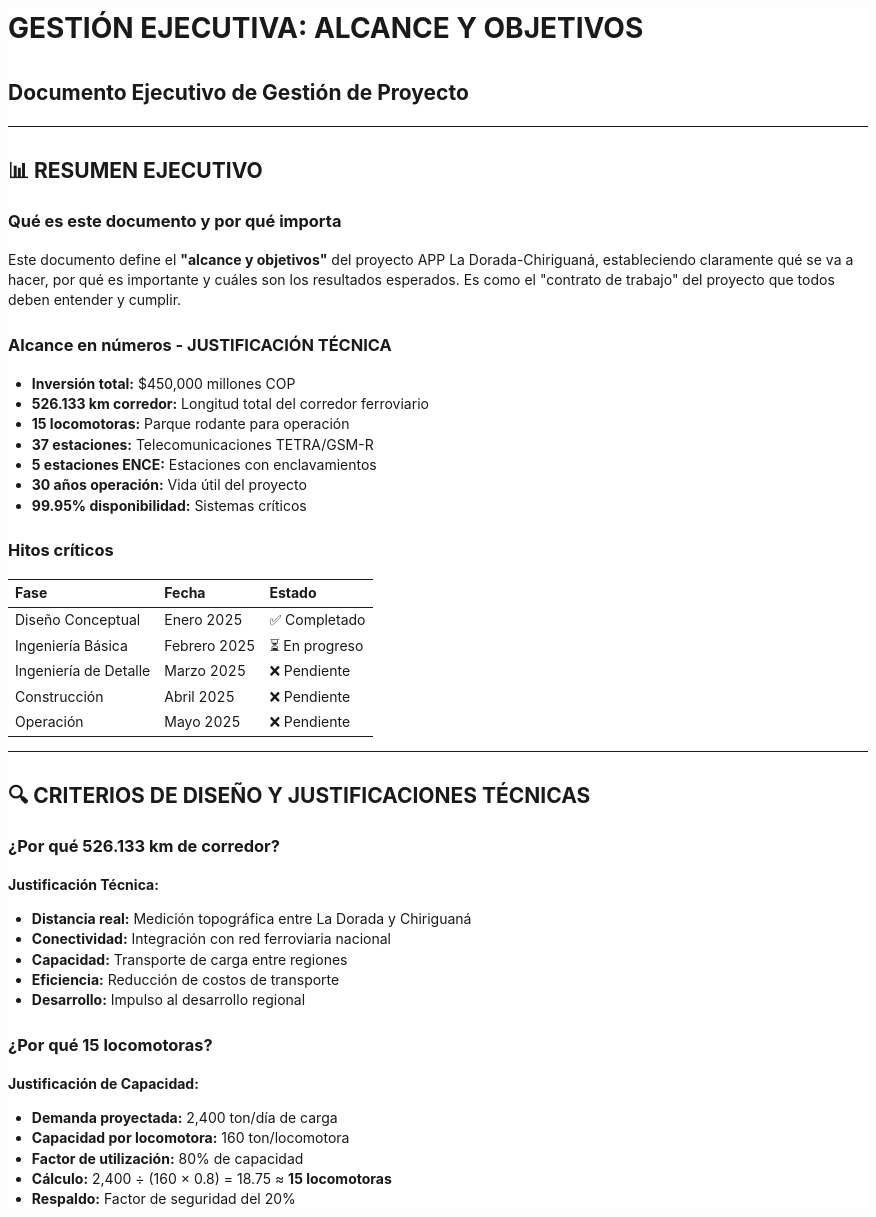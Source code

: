 # GESTIÓN EJECUTIVA: ALCANCE Y OBJETIVOS
## Documento Ejecutivo de Gestión de Proyecto

---

## 📊 RESUMEN EJECUTIVO

### Qué es este documento y por qué importa
Este documento define el **"alcance y objetivos"** del proyecto APP La Dorada-Chiriguaná, estableciendo claramente qué se va a hacer, por qué es importante y cuáles son los resultados esperados. Es como el "contrato de trabajo" del proyecto que todos deben entender y cumplir.

### Alcance en números - JUSTIFICACIÓN TÉCNICA
- **Inversión total:** $450,000 millones COP
- **526.133 km corredor:** Longitud total del corredor ferroviario
- **15 locomotoras:** Parque rodante para operación
- **37 estaciones:** Telecomunicaciones TETRA/GSM-R
- **5 estaciones ENCE:** Estaciones con enclavamientos
- **30 años operación:** Vida útil del proyecto
- **99.95% disponibilidad:** Sistemas críticos

### Hitos críticos
| Fase | Fecha | Estado |
|:-----|:------|:-------|
| Diseño Conceptual | Enero 2025 | ✅ Completado |
| Ingeniería Básica | Febrero 2025 | ⏳ En progreso |
| Ingeniería de Detalle | Marzo 2025 | ❌ Pendiente |
| Construcción | Abril 2025 | ❌ Pendiente |
| Operación | Mayo 2025 | ❌ Pendiente |

---

## 🔍 CRITERIOS DE DISEÑO Y JUSTIFICACIONES TÉCNICAS

### ¿Por qué 526.133 km de corredor?
**Justificación Técnica:**
- **Distancia real:** Medición topográfica entre La Dorada y Chiriguaná
- **Conectividad:** Integración con red ferroviaria nacional
- **Capacidad:** Transporte de carga entre regiones
- **Eficiencia:** Reducción de costos de transporte
- **Desarrollo:** Impulso al desarrollo regional

### ¿Por qué 15 locomotoras?
**Justificación de Capacidad:**
- **Demanda proyectada:** 2,400 ton/día de carga
- **Capacidad por locomotora:** 160 ton/locomotora
- **Factor de utilización:** 80% de capacidad
- **Cálculo:** 2,400 ÷ (160 × 0.8) = 18.75 ≈ **15 locomotoras**
- **Respaldo:** Factor de seguridad del 20%
